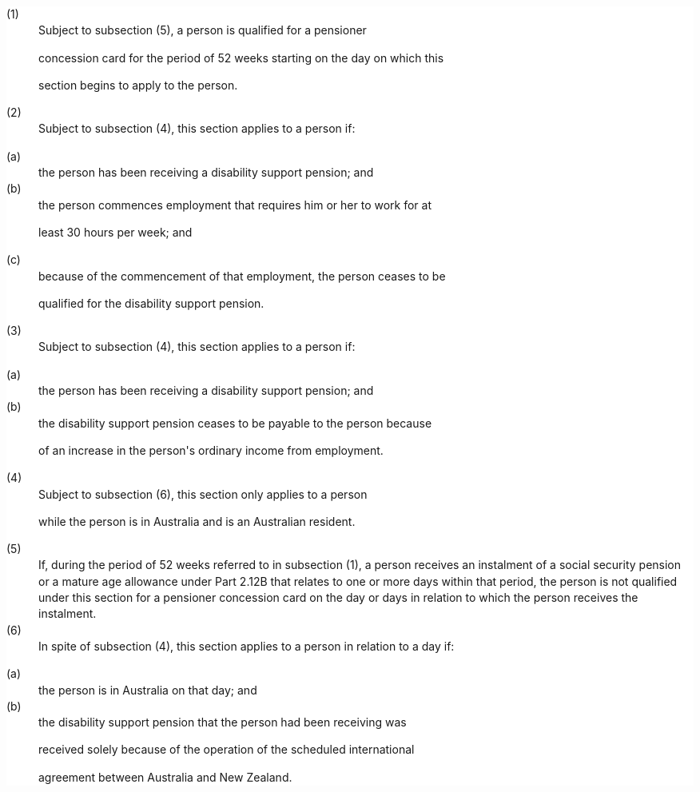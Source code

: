 <dt>(1)</dt><dd>Subject to subsection&#160;(5), a person is qualified for a pensioner

concession card for the period of 52 weeks starting on the day on which this

section begins to apply to the person.</dd> <dt>(2)</dt><dd>Subject to subsection&#160;(4), this section applies to a person if: </dd> </dl></dl>

<dl compact=""><dl compact=""><dl compact="">

<dt>(a)</dt><dd>the person has been receiving a disability support pension; and</dd>

<dt>(b)</dt><dd>the person commences employment that requires him or her to work for at

least 30 hours per week; and</dd>

<dt>(c)</dt><dd>because of the commencement of that employment, the person ceases to be

qualified for the disability support pension.

</dd>

</dl></dl></dl>

<dl compact=""><dl compact="">

<dt>(3)</dt><dd>Subject to subsection&#160;(4), this section applies to a person if:

</dd> </dl></dl>

<dl compact=""><dl compact=""><dl compact="">

<dt>(a)</dt><dd>the person has been receiving a disability support pension; and</dd>

<dt>(b)</dt><dd>the disability support pension ceases to be payable to the person because

of an increase in the person's ordinary income from employment.

</dd>

</dl></dl></dl>

<dl compact=""><dl compact="">

<dt>(4)</dt><dd>Subject to subsection&#160;(6), this section only applies to a person

while the person is in Australia and is an Australian resident.</dd> <dt>(5)</dt><dd>If, during the period of 52 weeks referred to in subsection&#160;(1), a person receives an instalment of a social security pension or a mature age allowance under Part&#160;2.12B that relates to one or more days within that period, the person is not qualified under this section for a pensioner concession card on the day or days in relation to which the person receives the instalment.</dd> <dt>(6)</dt><dd>In spite of subsection&#160;(4), this section applies to a person in relation to a day if: </dd> </dl></dl>

<dl compact=""><dl compact=""><dl compact="">

<dt>(a)</dt><dd>the person is in Australia on that day; and</dd>

<dt>(b)</dt><dd>the disability support pension that the person had been receiving was

received solely because of the operation of the scheduled international

agreement between Australia and New Zealand.

</dd>
